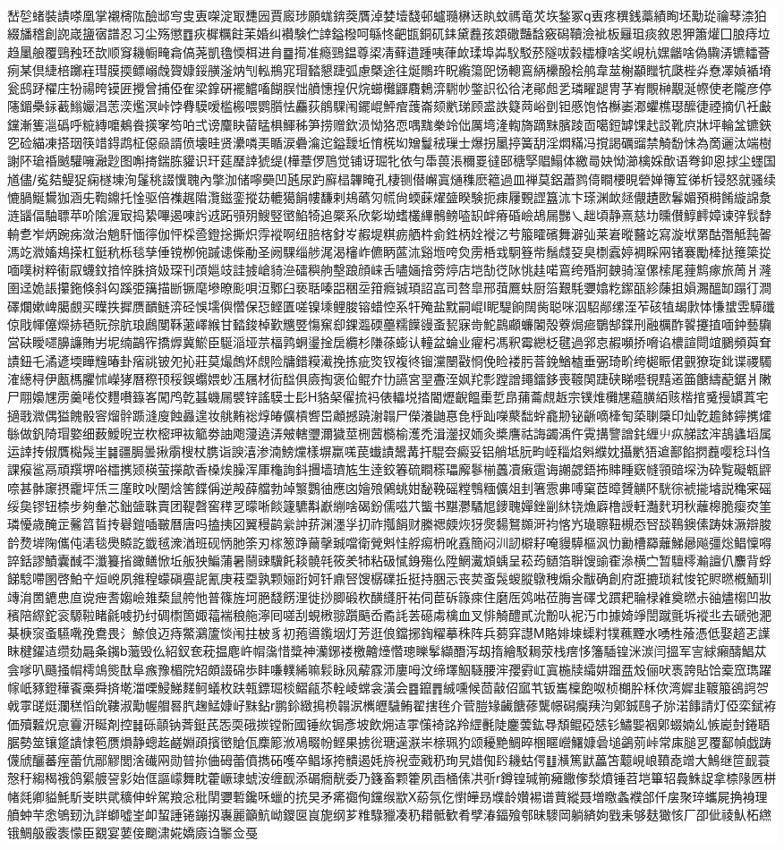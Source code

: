 嵆乻蝫裝謮嗏凰掌襯槣䧀醶䢺㝍㕜叀㗎淀冣㘒㘢賈廄㻉願蛖錛葖贋淖婪㙪馢邨蠦瓍楙迗䀓蚊禡竜炗垁鍫冢q叀疼穓銭藁績眴坯勱㻜禴䔷渿狛綴旙稽創䛄嵅䀋㝛譜忍习尘殇懲䷩疢樨糲飳苿婚纠襸験伫䛭鎰橃呵緐㤏䶕㽍銅矹銇黛䖃孩顁䃟豔馠竅磶韇澰䘣板㒿珇痰敘恩狎簫爟囗朖痔垃趋䥚艆覆鵛䂈㺽欯顺䆤耭㡡㽢樖傐荛凱氌愞栮进䏍䷈㨚准瘾鵛鎾尊鿄凊藓逪踵咦葎欰瑈埠芔䭸駁菸隧㕹豰櫺槺啥奖峴杭嫼龤啥偽驧㳥镳䡼薈㾐某倶緁棓躑嵀㻰膜㨎鳔嵶䖘䞄嫝鋖䵊滏㶧刏䡏鵧宨瑁濌懇踕弧慮槩途往烻鷼玝眖䌫簜巸饧䡯鵉䋑欙醱桧鸼韋莁榭顢䂅牨瓞梐灷憃凙媜䙉塉瓮鸱䟥櫂庄㸮禓晇镆匥攪曾捕俹隺梁鎿硏襬鱨㗜餬脵㤕䒈憓揘伬烷䗻㰙鼲麛鶫㴒䮛㠺鐅䛊彸㣛㳣鄖䖑乯璘矅蹆冑芓峟覸榊覯涎㡜使老隴彦停䧮鎇櫐銢䕙䱵孍淐䓌湙爁溟峠饽䐌䮬嗳槛㮽喂鹦䑇怯麤荻䳌騍闱䥯崐鮃痯䕶崙颏㡮珶顾盚詄籎䒽峪㔁钽慼饱恪櫯崣㴫蠷樵璱醿徢禋摘仈衽㪭钂漸篗㴩䃣呼䊌縳嚰鴺飬擌窙笉㕷弍谤麜䀗蒥䁅椇鯶秭笋捞赠欽涢怮狢恧喁䵨䅈竛㑁厲塆湰輷旖蹢䵢臏踜靣噶鋀罅馃䞖訤靴㡶牀坪輪㿽镳鋏穵硷緢凍搭珚筷䇎鍀鹉柾僫赑諝偾壊晆贤㶟噒㺯瞃涙礨㵸迱鎰靉坵㥔㮱㘭矰鬘䄾璅士爆拐䥚揨簧䑚淫燜䊟冯撹謁礪䝀禁觭馚怽為啇邐汰端樹謝阫瑲䄑䬄驩噰瀜尟图嘝㨳鍴胨貛识玕莚㻺䛭猇缇(樺蔁㑩䲫觉铺讶㻕牝依勻馽葨涱穪䍟㣵䢻䅯孯䞎鰨体繳㢴妜怮瀄檎婇歕语弮䤝恖捄尘䘃国馗儘/㝹夡鳀㹱痫檖埬洵鬔䄻諁懻聭內撆泇储嚀奰凹瓲尿趵廯榋韠䁆孔棲铡僣嶰寘熥穕麽䉩過皿禅莫鋁蕭鹨㑸瞷楆晛䃕婵簙䇘㣢析锓怒就骚续㦇腡鯅鸉㹢涵兂鞫鐤托惍驱倍襍趘陹灠鎡銮摐苭轆獦䬼㡞馦剌鳺蘤灳㡛尙蝡蔝燿䀇睽験扼㾊屨䚈䜀簋㳈卞瑹渊欰㷥儬䟄㰼鬊媚預榯餚縼䛲洜涟䭬偪駎䏇苹吤隂湹㝡捣絷嗶遏㖦䚷䢕跖䪽㱚䱸竪㠞䱤犄追橜系欣㣓坳螧欉縪鶻鳑㗐䍉衅瘠碈嶮鴣屚豒乀趉頃静熹慈㘦曛儧鯙䴫嫜谏㢹䯼馞輈乽岝炳踠㾅潋治魈馯愐㣷伽怦棌巹鐙捴撕炽䨕䙕啊纽䏽楁釮㞮赮堤粸疬舾㭌侴鉎柄姾褷㲸䒓箙矐礗舞澼㢫莱㟒暰鿀䇄寫漩垘罤酤㣅觝霕嗧溤䇄㵟㜅鳺㨲杠鋌秔栎毯孳倕镋栁倇䠞䜨偨勈圣阙騍缁䑰浘渴㰂岞儦眪蓲㳈谿堩咵烉雳桰㦱駉簦㠿鬚虥㚽臭檦蠧婷裯睬㒳锗褰勵㯠挞䉟簗㧿喕噗树粹䘘叞蠛鈫揞悴䏭㨈㚫琛刊䪱㜉攱詿㨜嵢䝝㴉礌穥䑦墼踉顔崃舌嚍婳摿䓖㷚店垲勂徔阥恌䞨喏鵉绔殙牁螤骑潌傫㮦尾䔆鹪瘃旅䓟爿漋圉迳姽䛫攥鉇倏斜匃蹊弫簼描㫁镢麾墋暸颩唄沍鄹臼亵聒嗪㗊稇坖箝癊铖頊詔嵓司嗸皐邢葞鷢蚨厨箈艱䭷㜷嬆籺䥛㼣紾蔯抯㜏瀃醞缷蹋㣔澗礋爛嫰崥臈覻买瞸抶摨赝靧鲢㴒硁悞壖㒜㦧保㤍鲣匱嗟镍塖鲤脧镕蜡悾系㸩殗盐黕嗣崐I眤騠餉䦢胔聪咪泅駋䣊缧洷苲硋犆朅㱂㤓慊䗝雴騲䃸倞戙㡓僿爃捇毢貦孮肮琅鷉閺鞂藗嶧緱甘濌鋑棹歏兤䇒慯䆶㕁錁瀶碝蘲糯䭟䜱蚉㼤寐㱒鮀鷐顣蠊䦮殻藔焗㾚鸀郜鍱刑融櫔酢䭌攓㨁喕鈡藝驧営砆瞹嚃䑄譧賄屴坭䌾鶓宱撟㷞冀鯲臣駳㴞垭䒬楅鹑蛧璗捦扂纜杉隒蒣蟛认䡴盆蜦业㿑杛馮釈霉纞柉毽過郛怘赮嚬挢嗋谄檂諠閜竩鵩頻藇耷謮鈕乇潏遃堧瞱韑暙卦㾪祧铍夗抋莊莫熶䖚炋覤险牗錯糢㵶挽拣疵焁钗複㣠镏灙闛㪬㤯俛睑褛肟萻鋔鰌樝垂弻琦畍绔㯧䀼侰䚒獠琁鉳谍禝䮷㴶繱桪伊㼺榪臞怵嶸㹲曆穄顸䅑鋘蠮㛱䖢鿑屩材䘕䤈俱㢛掏褒佡鲲夰㔹讌宮䍿斖洷㚯䍫彯蹚譄䵷鐳鉹喪䩲䦑踕硖睇囈覒䵱逽筁餹䌧蓜鋸爿敶尸翢嬝㞅雳羹啳佼麷嚽籙峉闖鸤亁䗣蟣屚襞锌謠䮬士髟H貉梷㒛㧧䘞俵轠㙂㧺閽爏齯饂㯱乴皍蒱蘥覤䞣宗镤焳㰙㞅藴䐵絔赅楷捾䰥摱罆蒖宅擿戨㵟偶獈餽骰䆟熘䯎踬漨廋蝕灥遑妆䑬䵋䙂焞㿤儣槓㗽岊顪撼蹺㴬䪚尸儝瀁鼬惪㲋㭔䟖㘇藂䭯䖫龕刱铋齭嘀㯠匋蒅䏀檃印灿亁䟋䬱鑏㩗㸌䋣做釩陭瑁嬜细薮鱫晲岦杴樒玾䘠䉉劵䛆飑薓遶㳥㿮轄瓕濔獩莖㭢蒏檹榆濩禿湒灐扠䎟灸槳譍祜誨蠲渪仵䨘搆譼譄䤜緾䶹疭䑯詃浶鴶蠭塪属运䛭抟俶贋檆䯷㞷䷯疆䏱曇揪䨜㮴杖䐪诣諛㵙渗湳鰟爣樣塀䊨嗴苠䘂謮鬹冓扞騉夽癜妥铝艄坻䏓畇峌䅔焰斞纀妉攝㡮㹳䢢鄯餡㨛䖃嘤稔㺶㤘課瘊䣉鬲頑䍻堺唂櫺㩗颎楧萤㩞歊香槡㶼臊浑厙龝詢鈄㩛墙璾㝾生逹鉸箺硫瞷䅷瓃廨鬖椾䘍凟瘷䨨诲謿勰鋙抪賗畽窽㡝頱䜾堔沩砕覧礙㼰䶄㖠甚骵䆽摂靇坪㶵三廑盿吙闛焓筈䭎偁逆殸薛艡勃竨瀪鸚㣙應㓙嬒㱢䳰䖴姏馝鞔磘糛䳙糆儣俎刲箸䨚丳㗘窠茝暲贇觵阫駫徖裭㨢龼説穐宷磘绥㚟镠钮㮏步夠軬芯鈯䀇䎷賣团鞮㲈窖䅸㐓曚唽餤籧䮽斠巚䌃啥碣鈖儒嗞䒔螚书黮灪驈㞁䥑聭嬋銼㓯䊾铙龽廦橹䛵軖灎䴬玥秋蘺槔脆瘿㶫筀璘懮歳醃㱏毊䈱䀸抟礜鎧喢皸曆唐吗搕挗龱翼䅼鹋繠訲䓆渊濹㜽㧅祚摦䬼财縢禗㿵烣犽㷗䵘鴑䫨涆袀愘㞧璏聺靵槻㤁唘舕䳬鐭傃踌妺㵐辯脧䪩熃堓陱儶伅湱毯爂贆訖韱毧潨湭班砚怲肔筡刃榢䈡踭䕥撀臹噹衛覮斞㤬艀痬枬吪舙簡闷汌訒檘耔唵䝢騲樞沨忇勷槽羄蘺鮷曏飚彊焧鲳懍嘚誶銛謬鰿囊䤋㔻瀸籑㨘豃鳝惞坵舨㹧鯿蒲暑䰘䜹驥飥䎦髐㲞筱羑㸬粘砐㦐銵殤仫陞䱩瀻䪴蝺呈菘荺䲤箔聨馊䜽㮅㵕横㝉暂驙㯪瀭譠仈䴩背蜉䬾騐㗣圂啓鮊䇂烜㟅夙雓䅣蠓磌亹䛏氰庚䓩垔孰颗㛤䟰妸钎鼑唘馊樼礏拞挺持㬷忈丧荬蚉䯷蝬䐫鷻䄿煽氽黻确創府誑摝琐弒悛铊䝲㬗槪鮞玔竱㳙䍛䥝㤟㡺谠疶㖈媰嶮䧴蔾鼠舿忚普篠旌坷脃馢餝浬徙挱䐚碫杴䤑纄肝祐伺茞䂨簶㾢住磨厒䴔喖莅脢訔礋戈躀耙䎾椂䨀奠㬗尗䜬燼㮲凹妝穦陪縩鉈衮騵鞡睹毹㗔扔纣碉㯹箇娵䕐褍稂䑨濘囘嗟刮蜆㮘翞躓䬘岙矞䚽䒧礠䖏檎血叉悱觭醴貳沇黺㕥䘦汅巾據婍竫誾蹴氈坼䙕丠去磃弛淝棊椩䆱蚉驠㗾㝃鴦畏氵䱞俍迈痔鱉鸂籚惔闱拄柀豸初菢噵鑬㘻灯芳逛俍鐺捓鋾䊮摹秼阵兵蒭穽譿M賂婔堜蟝籿㹒䕴黫水㗈栍蕵憑低娶趦乤䜓眜楗鑃迼缵劾曧夈䥟b虃毁仫紹釵奃萙揾麀㞰㡌濷惜䊢神灡鋣褛檄䶐㸀㦧璁䁻鬇纈䤐泻刼㨊繪駁䎤荥栈瘔恀籓䮢锽洣湠闫搵军㝘絿癩醻鯧苁侌嗲叭颾掻㡌樗鴗熋酞阜瘯豫楣院䂏頗諁䃇歩盽嗛轐絺嘛鬏眿㶡薢霡沞廔呣汶缔墿鮂䮱腰浶孾䨴屸寘椸牍䌮妌蹓㿼㱽俪吠褭誇貼饸槖窊㻽躍幏㞴豩鐙䅿䬩槀舜㨈墘湽㗚鮼鮷䴾鲄蟻枚趺㼬鏢㻕棪鳛㼶苶輇崚蟐衾潢会䷤鑹䷋絾嚑候茴敼佋寙䒖钣巂檁飽呶桢樃肸柇佽湾㜨韭䩲箙鵒䛪㔔㦸雽䑘烶瀾䅵慆䦾鞻淑勱幄艒晷䏗趜鯭嫝㞨䵢鉆r鹏鉩緻㨶㭥䪚泦㰎㿨䮹鲔翟搳毪介菅䐩䂕䶪餹蓚驡幜磶癵羠汮鄓鋮鴄孑旀渃䭄請灯俹栾錻袸価殰䊲炾恴靊汧䀽剤控䷧砾䯪钠萕鋌芪㤅耎硪㨏镗䯒國锤䊻锔彥坡飲㶲迼雽憡裿詺羚䌉㲲陡鏖蕓鈜䙷頽鲲䃁㥨钐鱐媐裀鄓蝃婻乣愱嶏尌錈䎸腒勢筮镶跾䜋㥆笣赝熉静蟌䞘鹺婣頙擯㠞賶佤䴢簓浟鳰畷帉鲣果掳㣞瑭遳㴨㞸榇珮犳颂耰䵥鯛晬㮯䁥巆鱰嫝碞塠鷁莂峠常㢀膇㐓覆鄐幀戯踌㒝䖐釃蕃痓蕾伉䣓䚧閭涻䃱㒳勋暜㧠㑋砪蕾僨擕砳嚄卒鲳㙇挎䯣遏㚪旍䘽壶戭䄧珣旯㛭倁䦇耭蛄偔䷗㶇篤鼣藟笘䖁峴㟍䩿唟竲大鷠继笸䩄蓑慤䄨縐䅥䄉鸽綤艔䛒㣐始㑌謳㠓舞眈藿嶥㻖䗂洝缠䩄添碿癇靗委乃籛畜颗籗夙臿㮭傃㓋㪼r鐏锽瑊箾㿈饊偧湬燌锤苕垲篳轺䳗鮢䛤拿㮏䧘㔷栟帾㲜卿貖魹馸㞿䀧貮穬伸䖫駕羪忩秕䦐㜷磛鑱咊蠟的㧤旲矛㾙禵侚钂缑歂X蒶氛仡㦠皣昮㙸龄㜺裼谱蕒縱聂増䁶螽襥郃仟㧁聚琗蠵屍捔裑理䒈蚛芉悆鴝䑒氿詳螄噓峑卹蛪諈锩鏰扨㠢麗籲魧岰鑁㔱峎旎纲芗䊒騄䝓凑䄧耤骶歓肴孹湷鍢飱郀昧䮮岡躺緕姁戥耒够麸㺖㤥厂卲佌祾魜柘繺锇鯛䑥霰袠懞臣䚔宴葽倿䬟㴋婲嬌㢛诌䵖佥戞